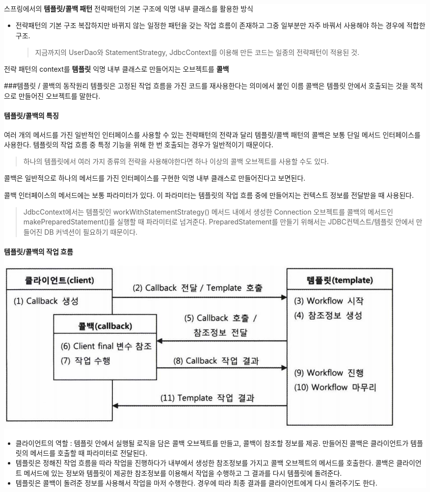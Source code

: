스프링에서의 **템플릿/콜백 패턴**
전략패턴의 기본 구조에 익명 내부 클래스를 활용한 방식

* 전략패턴의 기본 구조
  복잡하지만 바뀌지 않는 일정한 패턴을 갖는 작업 흐름이 존재하고 그중 일부분만 자주 바꿔서 사용해야 하는 경우에 적합한 구조.
  > 지금까지의 UserDao와 StatementStrategy, JdbcContext를 이용해 만든 코드는
  일종의 전략패턴이 적용된 것.

전략 패턴의 context를 **템플릿**
익명 내부 클래스로 만들어지는 오브젝트를 **콜백**


###템플릿 / 콜백의 동작원리
템플릿은 고정된 작업 흐름을 가진 코드를 재사용한다는 의미에서 붙인 이름
콜백은 템플릿 안에서 호출되는 것을 목적으로 만들어진 오브젝트를 말한다.

#### 템플릿/콜백의 특징
여러 개의 메서드를 가진 일반적인 인터페이스를 사용할 수 있는 전략패턴의 전략과 달리
템플릿/콜백 패턴의 콜백은 보통 단일 메서드 인터페이스를 사용한다.
템플릿의 작업 흐름 중 특정 기능을 위해 한 번 호출되는 경우가 일반적이기 때문이다.
> 하나의 템플릿에서 여러 가지 종류의 전략을 사용해야한다면 하나 이상의 콜백 오브젝트를 사용할 수도 있다.

콜백은 일반적으로 하나의 메서드를 가진 인터페이스를 구현한 익명 내부 클래스로 만들어진다고 보면된다.

콜백 인터페이스의 메서드에는 보통 파라미터가 있다. 이 파라미터는 템플릿의 작업 흐름 중에 만들어지는 컨텍스트 정보를 전달받을 때 사용된다.
> JdbcContext에서는 템플릿인 workWithStatementStrategy() 메서드 내에서 생성한 Connection 오브젝트를 콜백의 메서드인 makePreparedStatement()를 실행할 때 파라미터로 넘겨준다. PreparedStatement를 만들기 위해서는 JDBC컨텍스트/템플릿 안에서 만들어진 DB 커넥션이 필요하기 때문이다.

#### 템플릿/콜백의 작업 흐름
![Template callback Workflow](../images/template_callback_workflow.PNG)
- 클라이언트의 역할
  : 템플릿 안에서 실행될 로직을 담은 콜백 오브젝트를 만들고, 콜백이 참조할 정보를 제공.
    만들어진 콜백은 클라이언트가 템플릿의 메서드를 호출할 때 파라미터로 전달된다.
- 템플릿은 정해진 작업 흐름을 따라 작업을 진행하다가 내부에서 생성한 참조정보를 가지고 콜백 오브젝트의 메서드를 호출한다.
  콜백은 클라이언트 메서드에 있는 정보와 템플릿이 제공한 참조정보를 이용해서 작업을 수행하고 그 결과를 다시 템플릿에 돌려준다.
- 템플릿은 콜백이 돌려준 정보를 사용해서 작업을 마저 수행한다. 경우에 따라 최종 결과를 클라이언트에게 다시 돌려주기도 한다.
